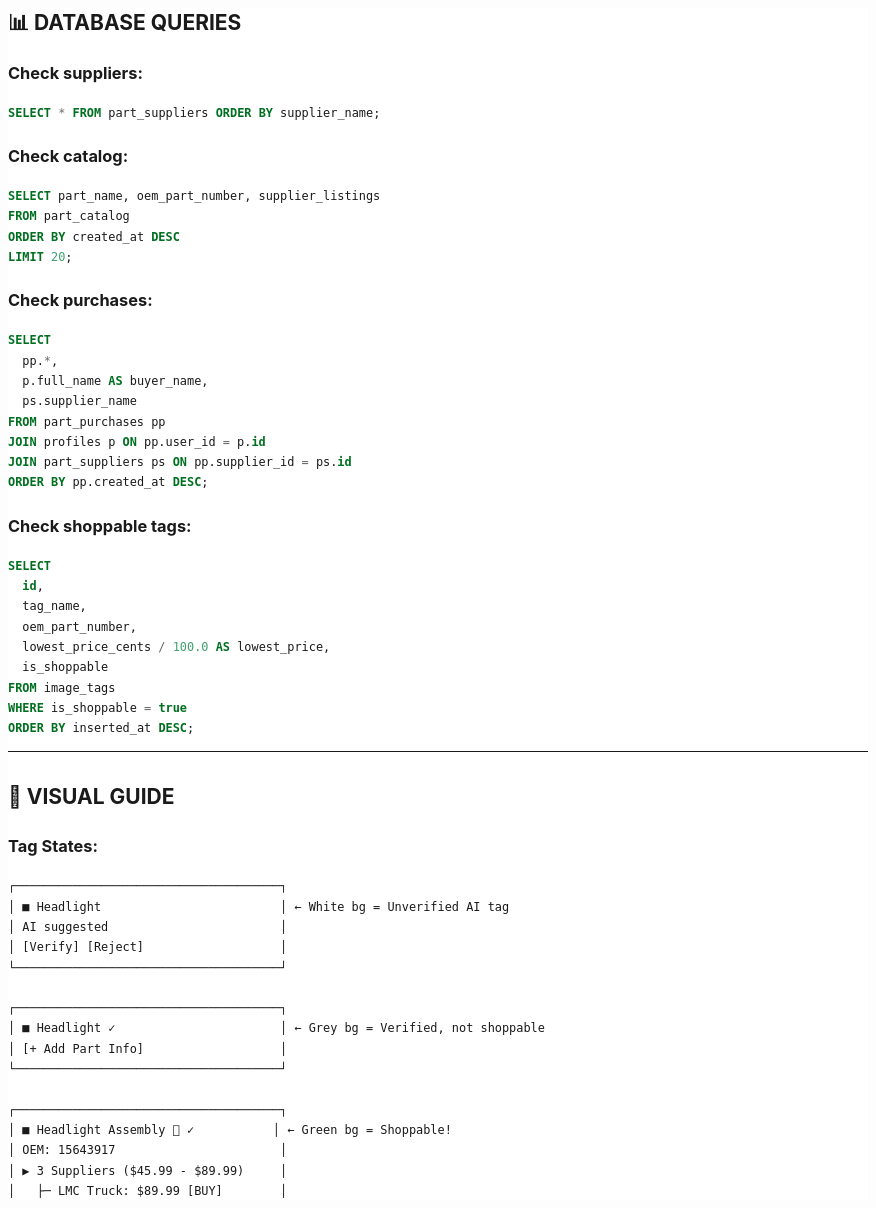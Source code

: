 
## 📊 DATABASE QUERIES

### **Check suppliers:**
```sql
SELECT * FROM part_suppliers ORDER BY supplier_name;
```

### **Check catalog:**
```sql
SELECT part_name, oem_part_number, supplier_listings 
FROM part_catalog 
ORDER BY created_at DESC 
LIMIT 20;
```

### **Check purchases:**
```sql
SELECT 
  pp.*,
  p.full_name AS buyer_name,
  ps.supplier_name
FROM part_purchases pp
JOIN profiles p ON pp.user_id = p.id
JOIN part_suppliers ps ON pp.supplier_id = ps.id
ORDER BY pp.created_at DESC;
```

### **Check shoppable tags:**
```sql
SELECT 
  id, 
  tag_name, 
  oem_part_number, 
  lowest_price_cents / 100.0 AS lowest_price,
  is_shoppable
FROM image_tags
WHERE is_shoppable = true
ORDER BY inserted_at DESC;
```

---

## 🎨 VISUAL GUIDE

### **Tag States:**
```
┌─────────────────────────────────────┐
│ ■ Headlight                         │ ← White bg = Unverified AI tag
│ AI suggested                        │
│ [Verify] [Reject]                   │
└─────────────────────────────────────┘

┌─────────────────────────────────────┐
│ ■ Headlight ✓                       │ ← Grey bg = Verified, not shoppable
│ [+ Add Part Info]                   │
└─────────────────────────────────────┘

┌─────────────────────────────────────┐
│ ■ Headlight Assembly 🛒 ✓           │ ← Green bg = Shoppable!
│ OEM: 15643917                       │
│ ▶ 3 Suppliers ($45.99 - $89.99)     │
│   ├─ LMC Truck: $89.99 [BUY]        │
```